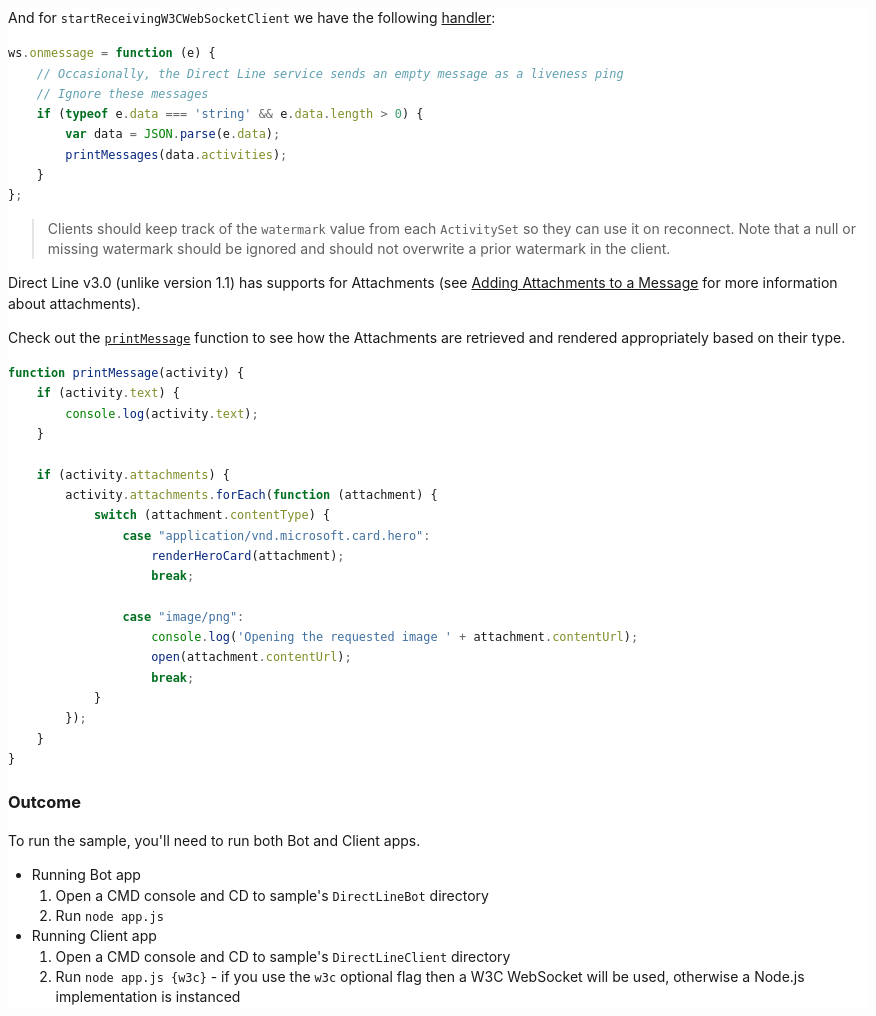 And for `startReceivingW3CWebSocketClient` we have the following [handler](DirectLineClient/app.js#L148-L156):

````JavaScript
ws.onmessage = function (e) {
    // Occasionally, the Direct Line service sends an empty message as a liveness ping
    // Ignore these messages
    if (typeof e.data === 'string' && e.data.length > 0) {
        var data = JSON.parse(e.data);
        printMessages(data.activities);
    }
};
````

> Clients should keep track of the `watermark` value from each `ActivitySet` so they can use it on reconnect. Note that a null or missing watermark should be ignored and should not overwrite a prior watermark in the client.

Direct Line v3.0 (unlike version 1.1) has supports for Attachments (see [Adding Attachments to a Message](https://docs.botframework.com/en-us/core-concepts/attachments) for more information about attachments).

Check out the [`printMessage`](DirectLineClient/app.js#L177-L196) function to see how the Attachments are retrieved and rendered appropriately based on their type.

````JavaScript
function printMessage(activity) {
    if (activity.text) {
        console.log(activity.text);
    }

    if (activity.attachments) {
        activity.attachments.forEach(function (attachment) {
            switch (attachment.contentType) {
                case "application/vnd.microsoft.card.hero":
                    renderHeroCard(attachment);
                    break;

                case "image/png":
                    console.log('Opening the requested image ' + attachment.contentUrl);
                    open(attachment.contentUrl);
                    break;
            }
        });
    }
}
````

### Outcome

To run the sample, you'll need to run both Bot and Client apps.

* Running Bot app
  1. Open a CMD console and CD to sample's `DirectLineBot` directory
  2. Run `node app.js`
* Running Client app
  1. Open a CMD console and CD to sample's `DirectLineClient` directory
  2. Run `node app.js {w3c}` - if you use the `w3c` optional flag then a W3C WebSocket will be used, otherwise a Node.js implementation is instanced
  